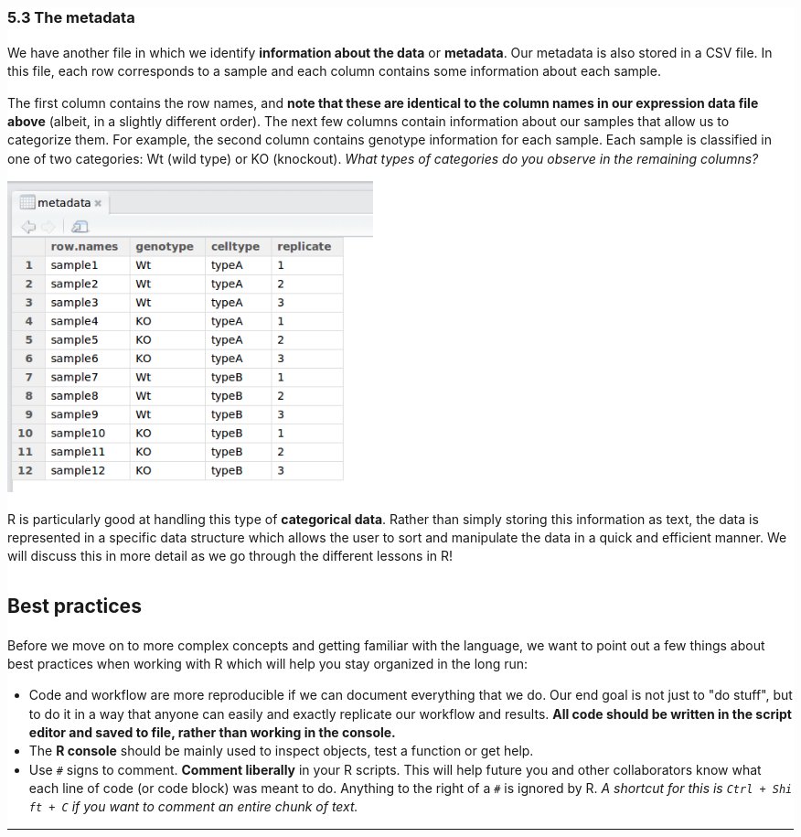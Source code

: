 ### 5.3 The metadata
We have another file in which we identify **information about the data** or **metadata**. Our metadata is also stored in a CSV file. In this file, each row corresponds to a sample and each column contains some information about each sample. 

The first column contains the row names, and **note that these are identical to the column names in our expression data file above** (albeit, in a slightly different order). The next few columns contain information about our samples that allow us to categorize them. For example, the second column contains genotype information for each sample. Each sample is classified in one of two categories: Wt (wild type) or KO (knockout). *What types of categories do you observe in the remaining columns?*

<img src="../img/metadata_view.png" width="400"> 

R is particularly good at handling this type of **categorical data**. Rather than simply storing this information as text, the data is represented in a specific data structure which allows the user to sort and manipulate the data in a quick and efficient manner. We will discuss this in more detail as we go through the different lessons in R!  

## Best practices

Before we move on to more complex concepts and getting familiar with the language, we want to point out a few things about best practices when working with R which will help you stay organized in the long run:

* Code and workflow are more reproducible if we can document everything that we do. Our end goal is not just to "do stuff", but to do it in a way that anyone can easily and exactly replicate our workflow and results. **All code should be written in the script editor and saved to file, rather than working in the console.** 
* The **R console** should be mainly used to inspect objects, test a function or get help. 
* Use `#` signs to comment. **Comment liberally** in your R scripts. This will help future you and other collaborators know what each line of code (or code block) was meant to do. Anything to the right of a `#` is ignored by R. *A shortcut for this is `Ctrl + Shift + C` if you want to comment an entire chunk of text.*

---
